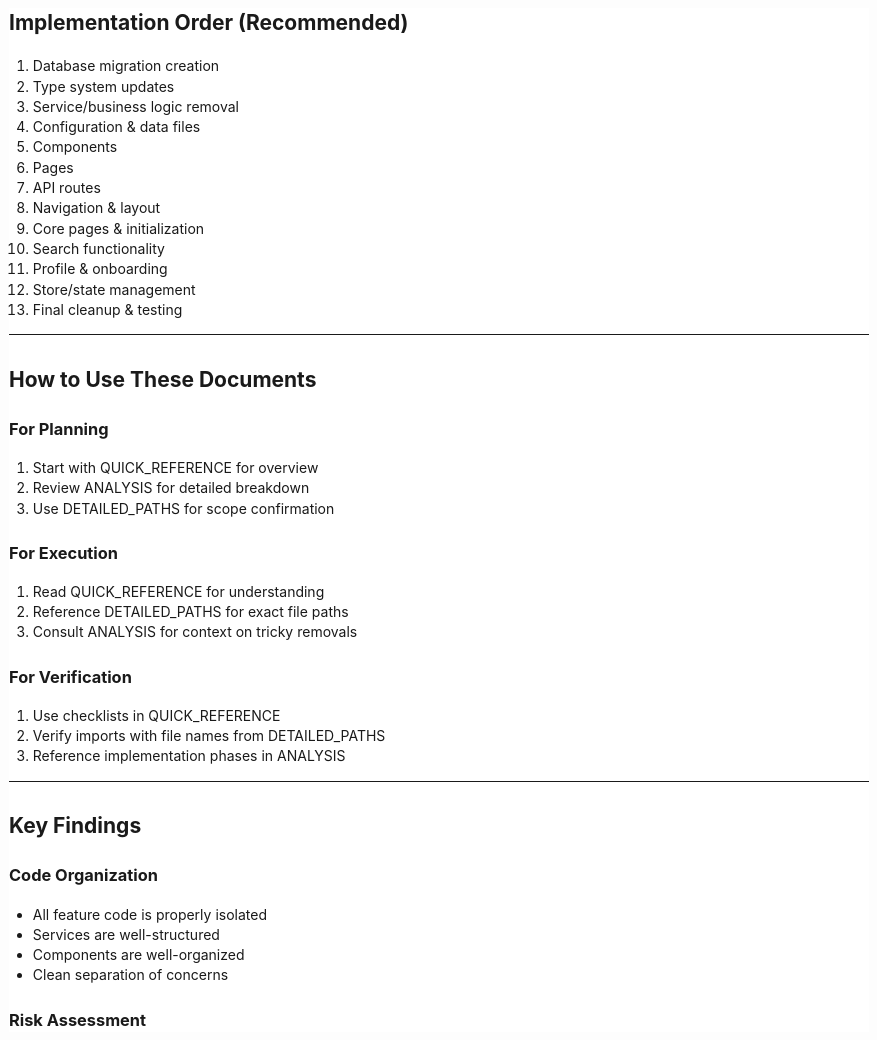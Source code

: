 
## Implementation Order (Recommended)

1. Database migration creation
2. Type system updates
3. Service/business logic removal
4. Configuration & data files
5. Components
6. Pages
7. API routes
8. Navigation & layout
9. Core pages & initialization
10. Search functionality
11. Profile & onboarding
12. Store/state management
13. Final cleanup & testing

---

## How to Use These Documents

### For Planning

1. Start with QUICK_REFERENCE for overview
2. Review ANALYSIS for detailed breakdown
3. Use DETAILED_PATHS for scope confirmation

### For Execution

1. Read QUICK_REFERENCE for understanding
2. Reference DETAILED_PATHS for exact file paths
3. Consult ANALYSIS for context on tricky removals

### For Verification

1. Use checklists in QUICK_REFERENCE
2. Verify imports with file names from DETAILED_PATHS
3. Reference implementation phases in ANALYSIS

---

## Key Findings

### Code Organization

- All feature code is properly isolated
- Services are well-structured
- Components are well-organized
- Clean separation of concerns

### Risk Assessment
